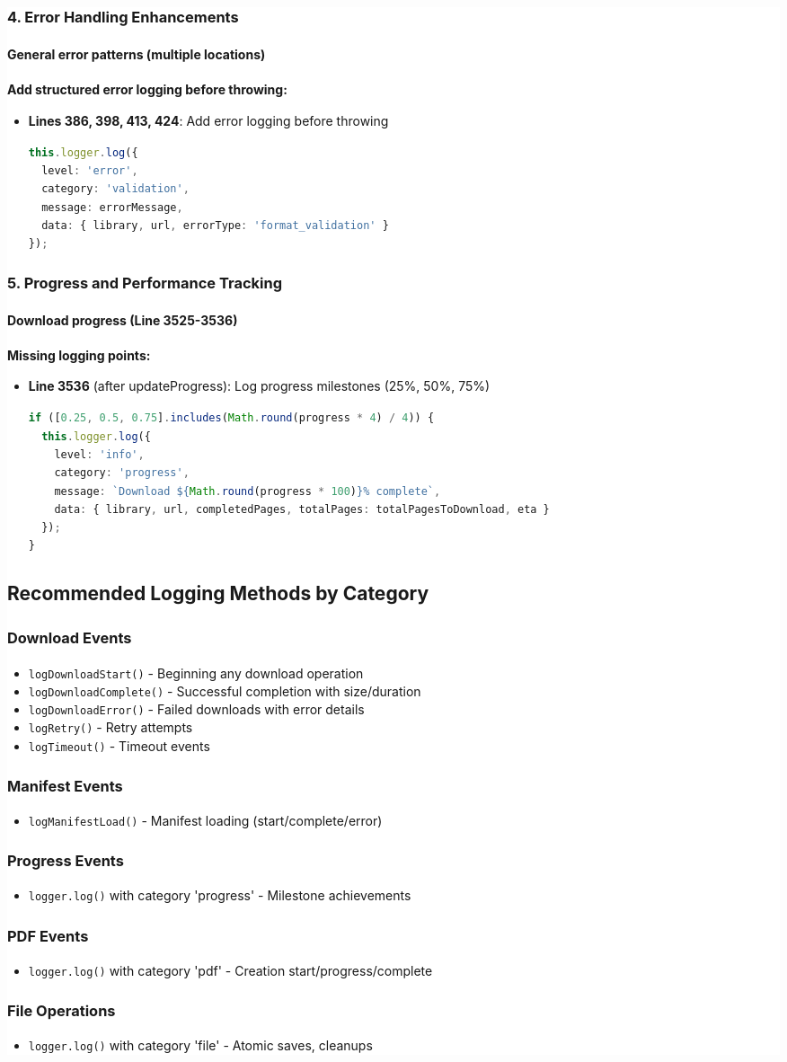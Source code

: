 ### 4. Error Handling Enhancements

#### General error patterns (multiple locations)
**Add structured error logging before throwing:**

- **Lines 386, 398, 413, 424**: Add error logging before throwing
  ```typescript
  this.logger.log({
    level: 'error',
    category: 'validation',
    message: errorMessage,
    data: { library, url, errorType: 'format_validation' }
  });
  ```

### 5. Progress and Performance Tracking

#### Download progress (Line 3525-3536)
**Missing logging points:**

- **Line 3536** (after updateProgress): Log progress milestones (25%, 50%, 75%)
  ```typescript
  if ([0.25, 0.5, 0.75].includes(Math.round(progress * 4) / 4)) {
    this.logger.log({
      level: 'info',
      category: 'progress',
      message: `Download ${Math.round(progress * 100)}% complete`,
      data: { library, url, completedPages, totalPages: totalPagesToDownload, eta }
    });
  }
  ```

## Recommended Logging Methods by Category

### Download Events
- `logDownloadStart()` - Beginning any download operation
- `logDownloadComplete()` - Successful completion with size/duration
- `logDownloadError()` - Failed downloads with error details
- `logRetry()` - Retry attempts
- `logTimeout()` - Timeout events

### Manifest Events
- `logManifestLoad()` - Manifest loading (start/complete/error)

### Progress Events
- `logger.log()` with category 'progress' - Milestone achievements

### PDF Events
- `logger.log()` with category 'pdf' - Creation start/progress/complete

### File Operations
- `logger.log()` with category 'file' - Atomic saves, cleanups
